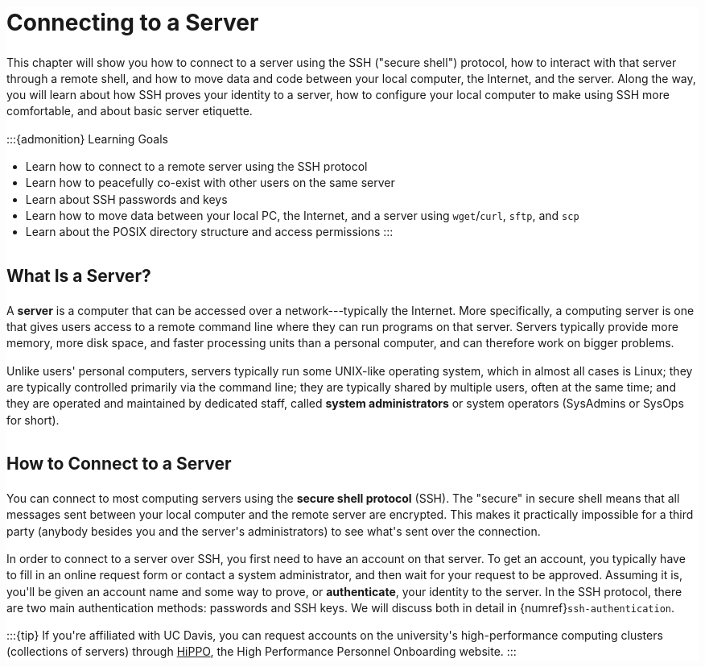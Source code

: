 Connecting to a Server
======================

This chapter will show you how to connect to a server using the SSH ("secure
shell") protocol, how to interact with that server through a remote shell, and
how to move data and code between your local computer, the Internet, and the
server. Along the way, you will learn about how SSH proves your identity to a
server, how to configure your local computer to make using SSH more
comfortable, and about basic server etiquette.

:::{admonition} Learning Goals
+ Learn how to connect to a remote server using the SSH protocol
+ Learn how to peacefully co-exist with other users on the same server
+ Learn about SSH passwords and keys
+ Learn how to move data between your local PC, the Internet, and a server
  using `wget`/`curl`, `sftp`, and `scp`
+ Learn about the POSIX directory structure and access permissions
:::

What Is a Server?
-----------------

A **server** is a computer that can be accessed over a network---typically the
Internet. More specifically, a computing server is one that gives users access
to a remote command line where they can run programs on that server. Servers
typically provide more memory, more disk space, and faster processing units
than a personal computer, and can therefore work on bigger problems.

Unlike users' personal computers, servers typically run some UNIX-like
operating system, which in almost all cases is Linux; they are typically
controlled primarily via the command line; they are typically shared by
multiple users, often at the same time; and they are operated and maintained by
dedicated staff, called **system administrators** or system operators
(SysAdmins or SysOps for short).

How to Connect to a Server
--------------------------

You can connect to most computing servers using the **secure shell protocol**
(SSH). The "secure" in secure shell means that all messages sent between your
local computer and the remote server are encrypted. This makes it practically
impossible for a third party (anybody besides you and the server's
administrators) to see what's sent over the connection.

In order to connect to a server over SSH, you first need to have an account on
that server. To get an account, you typically have to fill in an online request
form or contact a system administrator, and then wait for your request to be
approved. Assuming it is, you'll be given an account name and some way to
prove, or **authenticate**, your identity to the server. In the SSH protocol,
there are two main authentication methods: passwords and SSH keys. We will
discuss both in detail in {numref}`ssh-authentication`.

:::{tip}
If you're affiliated with UC Davis, you can request accounts on the
university's high-performance computing clusters (collections of servers)
through [HiPPO][], the High Performance Personnel Onboarding website.
:::


[HiPPO]: https://hippo.ucdavis.edu/
[passkeys]: https://en.wikipedia.org/wiki/WebAuthn
[RSA]: https://en.wikipedia.org/wiki/RSA_cryptosystem
[xkcd_password]: https://xkcd.com/936/